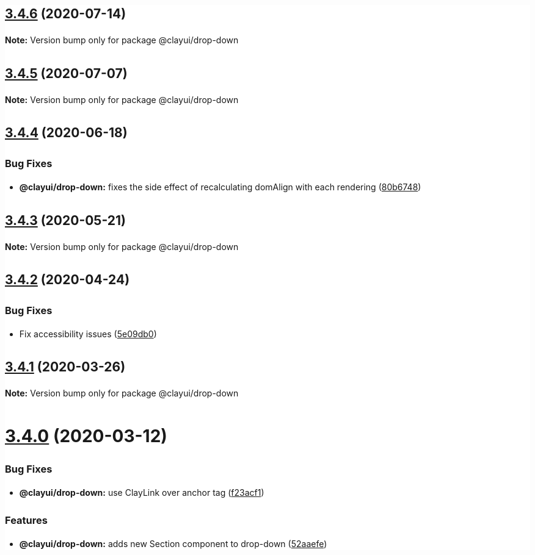 ## [3.4.6](https://github.com/liferay/clay/compare/@clayui/drop-down@3.4.5...@clayui/drop-down@3.4.6) (2020-07-14)

**Note:** Version bump only for package @clayui/drop-down

## [3.4.5](https://github.com/liferay/clay/compare/@clayui/drop-down@3.4.4...@clayui/drop-down@3.4.5) (2020-07-07)

**Note:** Version bump only for package @clayui/drop-down

## [3.4.4](https://github.com/liferay/clay/compare/@clayui/drop-down@3.4.3...@clayui/drop-down@3.4.4) (2020-06-18)

### Bug Fixes

-   **@clayui/drop-down:** fixes the side effect of recalculating domAlign with each rendering ([80b6748](https://github.com/liferay/clay/commit/80b6748))

## [3.4.3](https://github.com/liferay/clay/compare/@clayui/drop-down@3.4.2...@clayui/drop-down@3.4.3) (2020-05-21)

**Note:** Version bump only for package @clayui/drop-down

## [3.4.2](https://github.com/liferay/clay/compare/@clayui/drop-down@3.4.1...@clayui/drop-down@3.4.2) (2020-04-24)

### Bug Fixes

-   Fix accessibility issues ([5e09db0](https://github.com/liferay/clay/commit/5e09db0))

## [3.4.1](https://github.com/liferay/clay/tree/master/packages/clay-drop-down/compare/@clayui/drop-down@3.4.0...@clayui/drop-down@3.4.1) (2020-03-26)

**Note:** Version bump only for package @clayui/drop-down

# [3.4.0](https://github.com/liferay/clay/tree/master/packages/clay-drop-down/compare/@clayui/drop-down@3.3.0...@clayui/drop-down@3.4.0) (2020-03-12)

### Bug Fixes

-   **@clayui/drop-down:** use ClayLink over anchor tag ([f23acf1](https://github.com/liferay/clay/commit/f23acf1))

### Features

-   **@clayui/drop-down:** adds new Section component to drop-down ([52aaefe](https://github.com/liferay/clay/commit/52aaefe))
